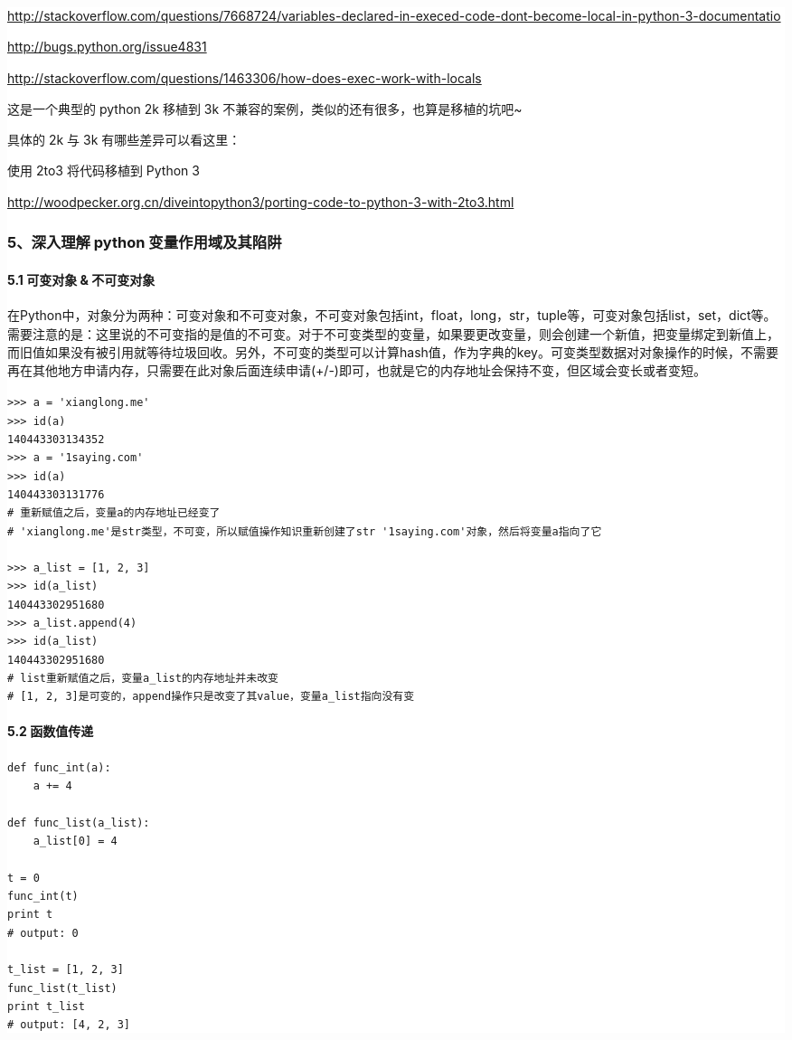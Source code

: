 <http://stackoverflow.com/questions/7668724/variables-declared-in-execed-code-dont-become-local-in-python-3-documentatio>

<http://bugs.python.org/issue4831>

<http://stackoverflow.com/questions/1463306/how-does-exec-work-with-locals>

这是一个典型的 python 2k 移植到 3k 不兼容的案例，类似的还有很多，也算是移植的坑吧~

具体的 2k 与 3k 有哪些差异可以看这里：

使用 2to3 将代码移植到 Python 3

<http://woodpecker.org.cn/diveintopython3/porting-code-to-python-3-with-2to3.html>

### 5、深入理解 python 变量作用域及其陷阱

#### 5.1 可变对象 & 不可变对象

在Python中，对象分为两种：可变对象和不可变对象，不可变对象包括int，float，long，str，tuple等，可变对象包括list，set，dict等。需要注意的是：这里说的不可变指的是值的不可变。对于不可变类型的变量，如果要更改变量，则会创建一个新值，把变量绑定到新值上，而旧值如果没有被引用就等待垃圾回收。另外，不可变的类型可以计算hash值，作为字典的key。可变类型数据对对象操作的时候，不需要再在其他地方申请内存，只需要在此对象后面连续申请(+/-)即可，也就是它的内存地址会保持不变，但区域会变长或者变短。

```
>>> a = 'xianglong.me'
>>> id(a)
140443303134352
>>> a = '1saying.com'
>>> id(a)
140443303131776
# 重新赋值之后，变量a的内存地址已经变了
# 'xianglong.me'是str类型，不可变，所以赋值操作知识重新创建了str '1saying.com'对象，然后将变量a指向了它
 
>>> a_list = [1, 2, 3]
>>> id(a_list)
140443302951680
>>> a_list.append(4)
>>> id(a_list)
140443302951680
# list重新赋值之后，变量a_list的内存地址并未改变
# [1, 2, 3]是可变的，append操作只是改变了其value，变量a_list指向没有变
```

#### 5.2 函数值传递

```
def func_int(a):
    a += 4
 
def func_list(a_list):
    a_list[0] = 4
 
t = 0
func_int(t)
print t
# output: 0
 
t_list = [1, 2, 3]
func_list(t_list)
print t_list
# output: [4, 2, 3]
```
